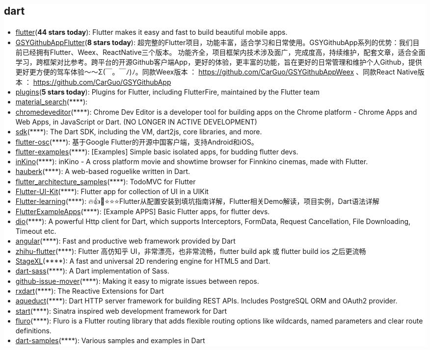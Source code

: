 ## dart
* [flutter](https://github.com/flutter/flutter)(**44 stars today**): Flutter makes it easy and fast to build beautiful mobile apps.
* [GSYGithubAppFlutter](https://github.com/CarGuo/GSYGithubAppFlutter)(**8 stars today**): 超完整的Flutter项目，功能丰富，适合学习和日常使用。GSYGithubApp系列的优势：我们目前已经拥有Flutter、Weex、ReactNative三个版本。 功能齐全，项目框架内技术涉及面广，完成度高，持续维护，配套文章，适合全面学习，跨框架对比参考。跨平台的开源Github客户端App，更好的体验，更丰富的功能，旨在更好的日常管理和维护个人Github，提供更好更方便的驾车体验～～Σ(￣。￣ﾉ)ﾉ。同款Weex版本 ： https://github.com/CarGuo/GSYGithubAppWeex 、同款React Native版本 ： https://github.com/CarGuo/GSYGithubApp
* [plugins](https://github.com/flutter/plugins)(**5 stars today**): Plugins for Flutter, including FlutterFire, maintained by the Flutter team
* [material_search](https://github.com/ianldgs/material_search)(****): 
* [chromedeveditor](https://github.com/googlearchive/chromedeveditor)(****): Chrome Dev Editor is a developer tool for building apps on the Chrome platform - Chrome Apps and Web Apps, in JavaScript or Dart. (NO LONGER IN ACTIVE DEVELOPMENT)
* [sdk](https://github.com/dart-lang/sdk)(****): The Dart SDK, including the VM, dart2js, core libraries, and more.
* [flutter-osc](https://github.com/yubo725/flutter-osc)(****): 基于Google Flutter的开源中国客户端，支持Android和iOS。
* [flutter-examples](https://github.com/nisrulz/flutter-examples)(****): [Examples] Simple basic isolated apps, for budding flutter devs.
* [inKino](https://github.com/roughike/inKino)(****): inKino - A cross platform movie and showtime browser for Finnkino cinemas, made with Flutter.
* [hauberk](https://github.com/munificent/hauberk)(****): A web-based roguelike written in Dart.
* [flutter_architecture_samples](https://github.com/brianegan/flutter_architecture_samples)(****): TodoMVC for Flutter
* [Flutter-UI-Kit](https://github.com/iampawan/Flutter-UI-Kit)(****): Flutter app for collection of UI in a UIKit
* [Flutter-learning](https://github.com/AweiLoveAndroid/Flutter-learning)(****): 🔥👍🌟⭐️⭐️⭐️Flutter从配置安装到填坑指南详解，Flutter相关Demo解读，项目实例，Dart语法详解
* [FlutterExampleApps](https://github.com/iampawan/FlutterExampleApps)(****): [Example APPS] Basic Flutter apps, for flutter devs.
* [dio](https://github.com/flutterchina/dio)(****): A powerful Http client for Dart, which supports Interceptors, FormData, Request Cancellation, File Downloading, Timeout etc.
* [angular](https://github.com/dart-lang/angular)(****): Fast and productive web framework provided by Dart
* [zhihu-flutter](https://github.com/HackSoul/zhihu-flutter)(****): Flutter 高仿知乎 UI，非常漂亮，也非常流畅，flutter build apk 或 flutter build ios 之后更流畅
* [StageXL](https://github.com/bp74/StageXL)(****): A fast and universal 2D rendering engine for HTML5 and Dart.
* [dart-sass](https://github.com/sass/dart-sass)(****): A Dart implementation of Sass.
* [github-issue-mover](https://github.com/google/github-issue-mover)(****): Making it easy to migrate issues between repos.
* [rxdart](https://github.com/ReactiveX/rxdart)(****): The Reactive Extensions for Dart
* [aqueduct](https://github.com/stablekernel/aqueduct)(****): Dart HTTP server framework for building REST APIs. Includes PostgreSQL ORM and OAuth2 provider.
* [start](https://github.com/lvivski/start)(****): Sinatra inspired web development framework for Dart
* [fluro](https://github.com/theyakka/fluro)(****): Fluro is a Flutter routing library that adds flexible routing options like wildcards, named parameters and clear route definitions.
* [dart-samples](https://github.com/dart-lang/dart-samples)(****): Various samples and examples in Dart
